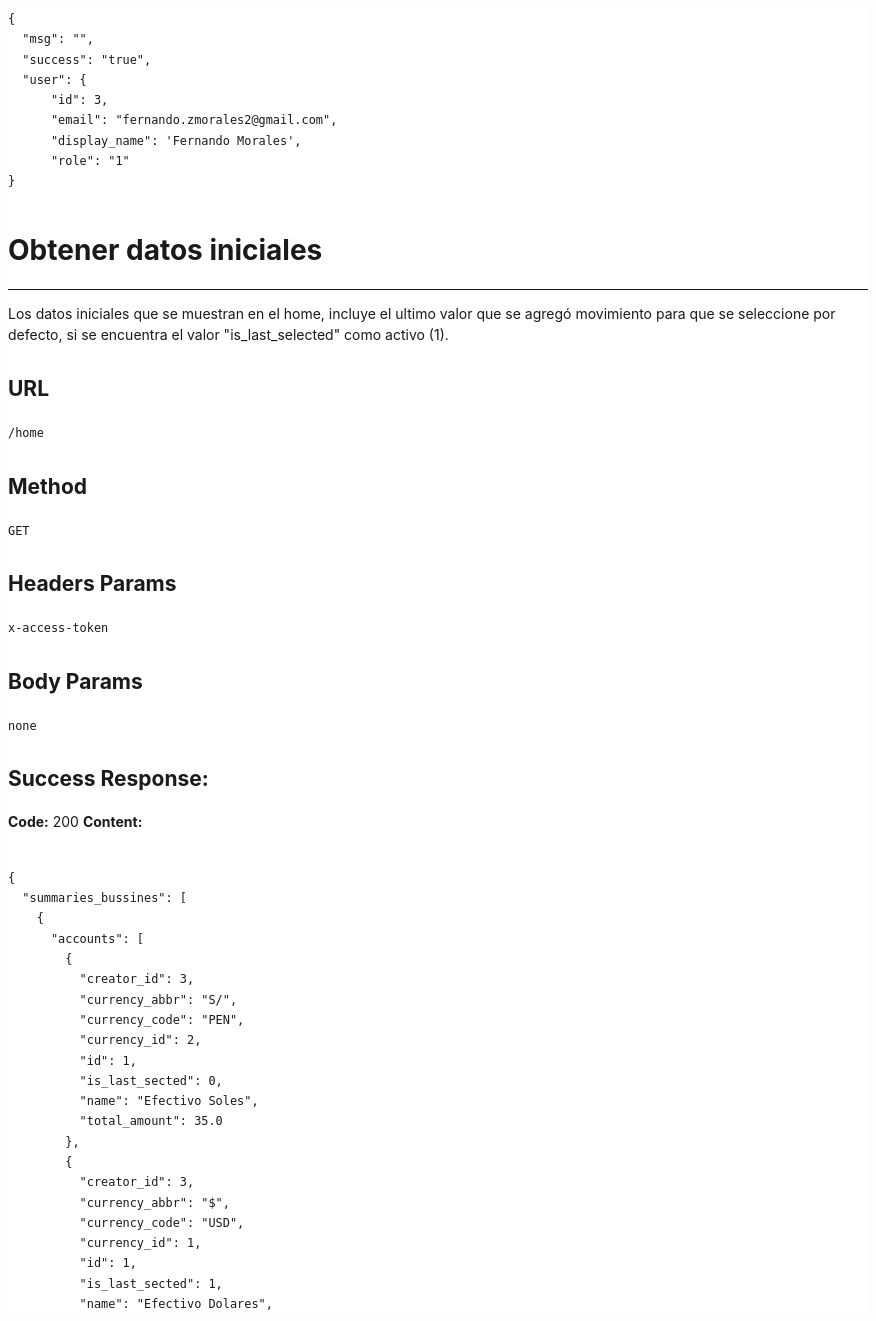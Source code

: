 ```
{
  "msg": "",
  "success": "true",
  "user": {
      "id": 3,
      "email": "fernando.zmorales2@gmail.com",
      "display_name": 'Fernando Morales',
      "role": "1"
}
```


# Obtener datos iniciales
---

  Los datos iniciales que se muestran en el home, incluye el ultimo valor que se agregó movimiento para que se seleccione por defecto, si se encuentra el valor "is_last_selected" como activo (1).

## URL

`/home`

## Method

`GET`

## Headers Params
`x-access-token`

## Body Params
`none`

## Success Response:

**Code:** 200
**Content:** 

```

{
  "summaries_bussines": [
    {
      "accounts": [
        {
          "creator_id": 3, 
          "currency_abbr": "S/", 
          "currency_code": "PEN", 
          "currency_id": 2, 
          "id": 1, 
          "is_last_sected": 0, 
          "name": "Efectivo Soles", 
          "total_amount": 35.0
        }, 
        {
          "creator_id": 3, 
          "currency_abbr": "$", 
          "currency_code": "USD", 
          "currency_id": 1, 
          "id": 1, 
          "is_last_sected": 1, 
          "name": "Efectivo Dolares", 
```